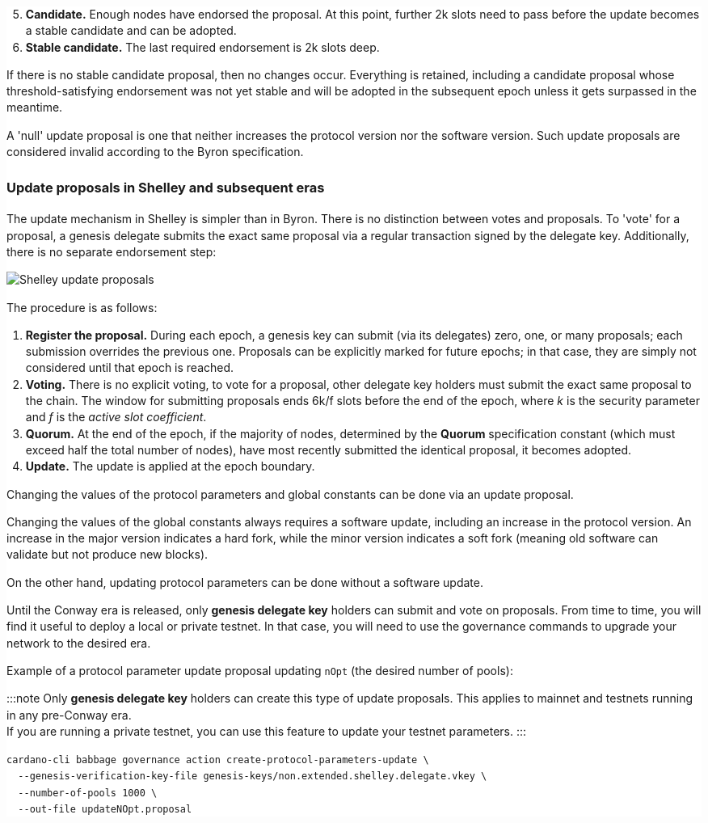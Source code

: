 5. **Candidate.** Enough nodes have endorsed the proposal. At this point, further 2k slots need to pass before the update becomes a stable candidate and can be adopted.
6. **Stable candidate.** The last required endorsement is 2k slots deep.

If there is no stable candidate proposal, then no changes occur. Everything is retained, including a candidate proposal whose threshold-satisfying endorsement was not yet stable and will be adopted in the subsequent epoch unless it gets surpassed in the meantime.

A 'null' update proposal is one that neither increases the protocol version nor the software version. Such update proposals are considered invalid according to the Byron specification.

### Update proposals in Shelley and subsequent eras

The update mechanism in Shelley is simpler than in Byron. There is no distinction between votes and proposals. To 'vote' for a proposal, a genesis delegate submits the exact same proposal via a regular transaction signed by the delegate key. Additionally, there is no separate endorsement step:

![Shelley update proposals](/img/cli/upshelley.png)

The procedure is as follows:

1. **Register the proposal.** During each epoch, a genesis key can submit (via its delegates) zero, one, or many proposals; each submission overrides the previous one. Proposals can be explicitly marked for future epochs; in that case, they are simply not considered until that epoch is reached.
2. **Voting.** There is no explicit voting, to vote for a proposal, other delegate key holders must submit the exact same proposal to the chain. The window for submitting proposals ends 6k/f slots before the end of the epoch, where *k* is the security parameter and *f* is the _active slot coefficient_.
3. **Quorum.** At the end of the epoch, if the majority of nodes, determined by the **Quorum** specification constant (which must exceed half the total number of nodes), have most recently submitted the identical proposal, it becomes adopted.
4. **Update.** The update is applied at the epoch boundary.

Changing the values of the protocol parameters and global constants can be done via an update proposal.

Changing the values of the global constants always requires a software update, including an increase in the protocol version. An increase in the major version indicates a hard fork, while the minor version indicates a soft fork (meaning old software can validate but not produce new blocks).

On the other hand, updating protocol parameters can be done without a software update.

Until the Conway era is released, only **genesis delegate key** holders can submit and vote on proposals. From time to time, you will find it useful to deploy a local or private testnet. In that case, you will need to use the governance commands to upgrade your network to the desired era.

Example of a protocol parameter update proposal updating `nOpt` (the desired number of pools):

:::note
Only **genesis delegate key** holders can create this type of update proposals. 
This applies to mainnet and testnets running in any pre-Conway era.  
If you are running a private testnet, you can use this feature to update your testnet parameters.
:::

```shell
cardano-cli babbage governance action create-protocol-parameters-update \
  --genesis-verification-key-file genesis-keys/non.extended.shelley.delegate.vkey \
  --number-of-pools 1000 \
  --out-file updateNOpt.proposal
```
